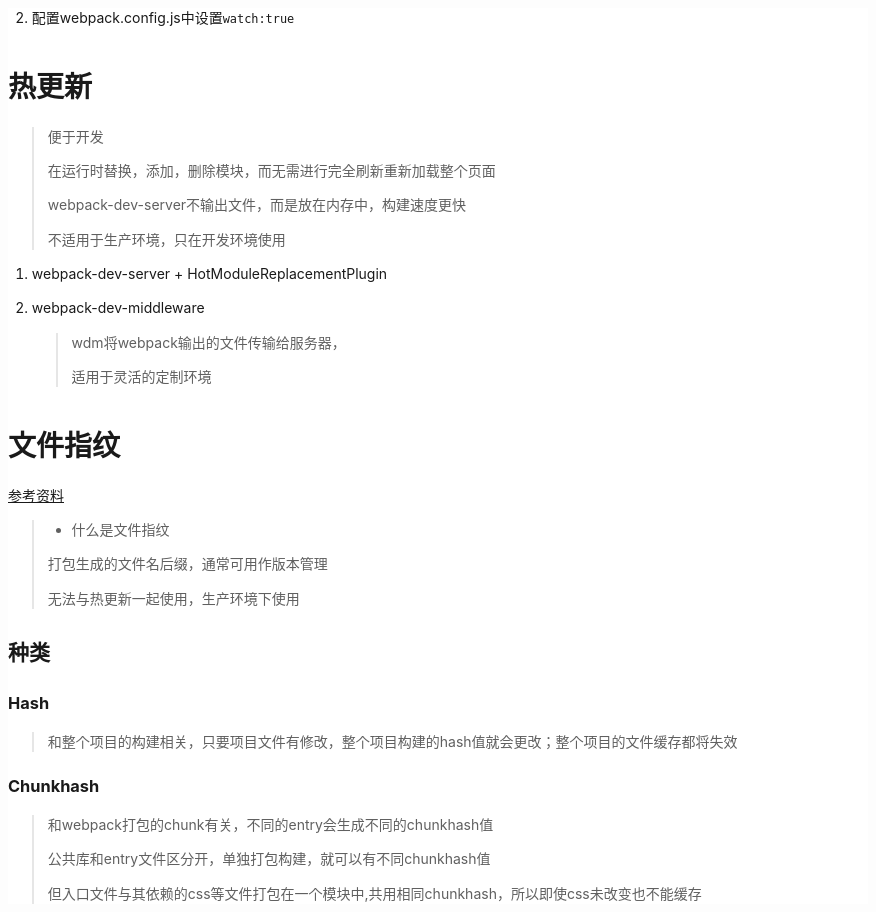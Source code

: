 2. 配置webpack.config.js中设置```watch:true```

   

# 热更新

> 便于开发
>
> 在运行时替换，添加，删除模块，而无需进行完全刷新重新加载整个页面
>
> webpack-dev-server不输出文件，而是放在内存中，构建速度更快
>
> 不适用于生产环境，只在开发环境使用



1. webpack-dev-server + HotModuleReplacementPlugin

   

2. webpack-dev-middleware

   > wdm将webpack输出的文件传输给服务器，
   >
   > 适用于灵活的定制环境





# 文件指纹

[参考资料](<https://alili.tech/archive/u3ldvzk86w/>)

> - 什么是文件指纹
>
> 打包生成的文件名后缀，通常可用作版本管理
>
> 无法与热更新一起使用，生产环境下使用



## 种类

### Hash

> 和整个项目的构建相关，只要项目文件有修改，整个项目构建的hash值就会更改；整个项目的文件缓存都将失效



### Chunkhash

> 和webpack打包的chunk有关，不同的entry会生成不同的chunkhash值
>
> 公共库和entry文件区分开，单独打包构建，就可以有不同chunkhash值
>
> 但入口文件与其依赖的css等文件打包在一个模块中,共用相同chunkhash，所以即使css未改变也不能缓存
